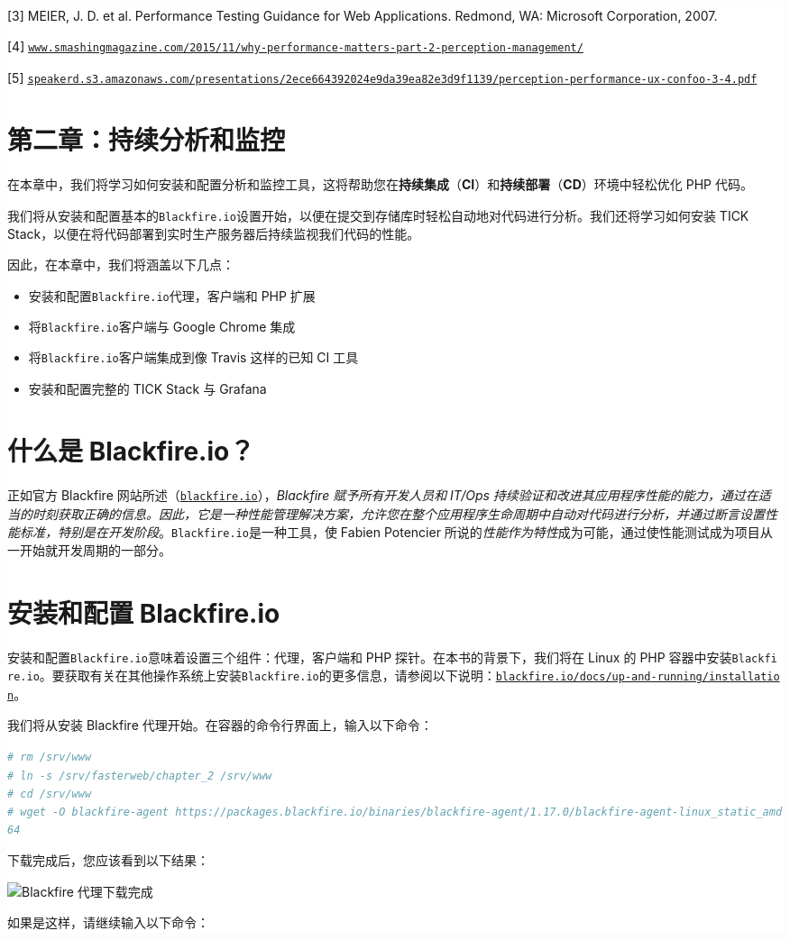 [3] MEIER, J. D. et al. Performance Testing Guidance for Web Applications. Redmond, WA: Microsoft Corporation, 2007.

[4] [`www.smashingmagazine.com/2015/11/why-performance-matters-part-2-perception-management/`](https://www.smashingmagazine.com/2015/11/why-performance-matters-part-2-perception-management/)

[5] [`speakerd.s3.amazonaws.com/presentations/2ece664392024e9da39ea82e3d9f1139/perception-performance-ux-confoo-3-4.pdf`](https://speakerd.s3.amazonaws.com/presentations/2ece664392024e9da39ea82e3d9f1139/perception-performance-ux-confoo-3-4.pdf)


# 第二章：持续分析和监控

在本章中，我们将学习如何安装和配置分析和监控工具，这将帮助您在**持续集成**（**CI**）和**持续部署**（**CD**）环境中轻松优化 PHP 代码。

我们将从安装和配置基本的`Blackfire.io`设置开始，以便在提交到存储库时轻松自动地对代码进行分析。我们还将学习如何安装 TICK Stack，以便在将代码部署到实时生产服务器后持续监视我们代码的性能。

因此，在本章中，我们将涵盖以下几点：

+   安装和配置`Blackfire.io`代理，客户端和 PHP 扩展

+   将`Blackfire.io`客户端与 Google Chrome 集成

+   将`Blackfire.io`客户端集成到像 Travis 这样的已知 CI 工具

+   安装和配置完整的 TICK Stack 与 Grafana

# 什么是 Blackfire.io？

正如官方 Blackfire 网站所述（[`blackfire.io`](https://blackfire.io)），*Blackfire 赋予所有开发人员和 IT/Ops 持续验证和改进其应用程序性能的能力，通过在适当的时刻获取正确的信息。因此，它是一种性能管理解决方案，允许您在整个应用程序生命周期中自动对代码进行分析，并通过断言设置性能标准，特别是在开发阶段*。`Blackfire.io`是一种工具，使 Fabien Potencier 所说的*性能作为特性*成为可能，通过使性能测试成为项目从一开始就开发周期的一部分。

# 安装和配置 Blackfire.io

安装和配置`Blackfire.io`意味着设置三个组件：代理，客户端和 PHP 探针。在本书的背景下，我们将在 Linux 的 PHP 容器中安装`Blackfire.io`。要获取有关在其他操作系统上安装`Blackfire.io`的更多信息，请参阅以下说明：[`blackfire.io/docs/up-and-running/installation`](https://blackfire.io/docs/up-and-running/installation)。

我们将从安装 Blackfire 代理开始。在容器的命令行界面上，输入以下命令：

```php
# rm /srv/www
# ln -s /srv/fasterweb/chapter_2 /srv/www
# cd /srv/www
# wget -O blackfire-agent https://packages.blackfire.io/binaries/blackfire-agent/1.17.0/blackfire-agent-linux_static_amd64
```

下载完成后，您应该看到以下结果：

![](https://github.com/OpenDocCN/freelearn-php-zh/raw/master/docs/ms-fst-web-php/img/65c9d459-6f78-4931-b408-136785016f85.png)Blackfire 代理下载完成

如果是这样，请继续输入以下命令：
